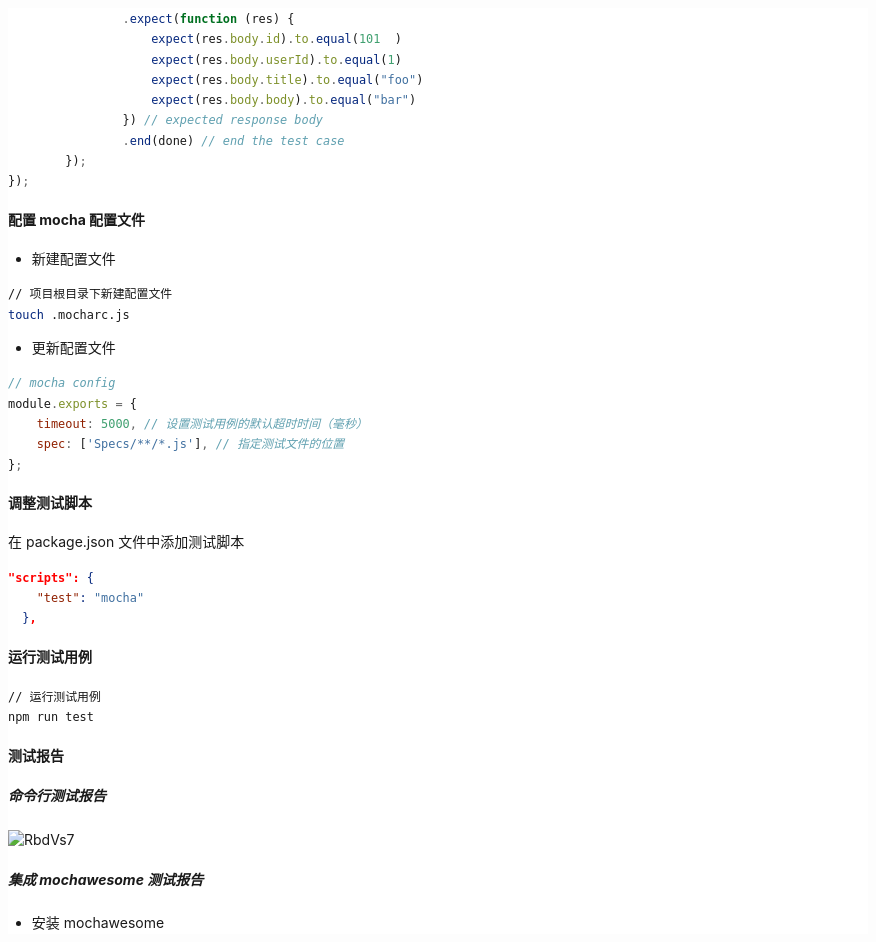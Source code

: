 ```javascript
                .expect(function (res) {
                    expect(res.body.id).to.equal(101  )
                    expect(res.body.userId).to.equal(1)
                    expect(res.body.title).to.equal("foo")
                    expect(res.body.body).to.equal("bar")
                }) // expected response body
                .end(done) // end the test case
        });
});
```

#### 配置 mocha 配置文件

- 新建配置文件

```bash
// 项目根目录下新建配置文件
touch .mocharc.js
```

- 更新配置文件

```javascript
// mocha config
module.exports = {
    timeout: 5000, // 设置测试用例的默认超时时间（毫秒）
    spec: ['Specs/**/*.js'], // 指定测试文件的位置
};
```

#### 调整测试脚本

在 package.json 文件中添加测试脚本

```json
"scripts": {
    "test": "mocha"
  },
```

#### 运行测试用例

```bash
// 运行测试用例
npm run test
```

#### 测试报告

##### 命令行测试报告

![RbdVs7](https://cdn.jsdelivr.net/gh/naodeng/blogimg@master/uPic/RbdVs7.png)

##### 集成 mochawesome 测试报告

- 安装 mochawesome
